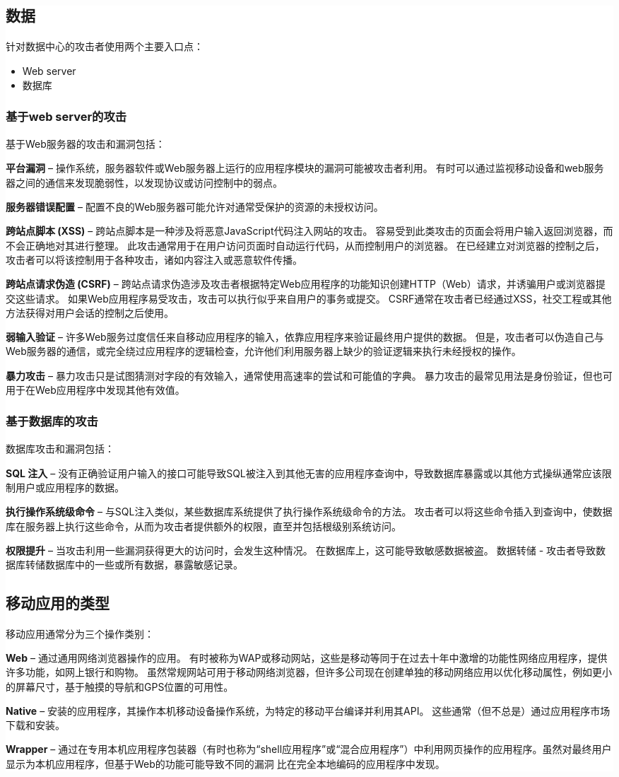 
## 数据

针对数据中心的攻击者使用两个主要入口点：

 * Web server
 * 数据库


### 基于web server的攻击

基于Web服务器的攻击和漏洞包括：

**平台漏洞** – 操作系统，服务器软件或Web服务器上运行的应用程序模块的漏洞可能被攻击者利用。 有时可以通过监视移动设备和web服务器之间的通信来发现脆弱性，以发现协议或访问控制中的弱点。

**服务器错误配置** – 配置不良的Web服务器可能允许对通常受保护的资源的未授权访问。

**跨站点脚本 (XSS)** – 跨站点脚本是一种涉及将恶意JavaScript代码注入网站的攻击。 容易受到此类攻击的页面会将用户输入返回浏览器，而不会正确地对其进行整理。 此攻击通常用于在用户访问页面时自动运行代码，从而控制用户的浏览器。 在已经建立对浏览器的控制之后，攻击者可以将该控制用于各种攻击，诸如内容注入或恶意软件传播。

**跨站点请求伪造 (CSRF)** – 跨站点请求伪造涉及攻击者根据特定Web应用程序的功能知识创建HTTP（Web）请求，并诱骗用户或浏览器提交这些请求。 如果Web应用程序易受攻击，攻击可以执行似乎来自用户的事务或提交。 CSRF通常在攻击者已经通过XSS，社交工程或其他方法获得对用户会话的控制之后使用。

**弱输入验证** – 许多Web服务过度信任来自移动应用程序的输入，依靠应用程序来验证最终用户提供的数据。 但是，攻击者可以伪造自己与Web服务器的通信，或完全绕过应用程序的逻辑检查，允许他们利用服务器上缺少的验证逻辑来执行未经授权的操作。

**暴力攻击** – 暴力攻击只是试图猜测对字段的有效输入，通常使用高速率的尝试和可能值的字典。 暴力攻击的最常见用法是身份验证，但也可用于在Web应用程序中发现其他有效值。

### 基于数据库的攻击

数据库攻击和漏洞包括：

**SQL 注入** – 没有正确验证用户输入的接口可能导致SQL被注入到其他无害的应用程序查询中，导致数据库暴露或以其他方式操纵通常应该限制用户或应用程序的数据。

**执行操作系统级命令** – 与SQL注入类似，某些数据库系统提供了执行操作系统级命令的方法。 攻击者可以将这些命令插入到查询中，使数据库在服务器上执行这些命令，从而为攻击者提供额外的权限，直至并包括根级别系统访问。

**权限提升** – 当攻击利用一些漏洞获得更大的访问时，会发生这种情况。 在数据库上，这可能导致敏感数据被盗。
数据转储 - 攻击者导致数据库转储数据库中的一些或所有数据，暴露敏感记录。


## 移动应用的类型

移动应用通常分为三个操作类别：

**Web** – 通过通用网络浏览器操作的应用。 有时被称为WAP或移动网站，这些是移动等同于在过去十年中激增的功能性网络应用程序，提供许多功能，如网上银行和购物。 虽然常规网站可用于移动网络浏览器，但许多公司现在创建单独的移动网络应用以优化移动属性，例如更小的屏幕尺寸，基于触摸的导航和GPS位置的可用性。

**Native** – 安装的应用程序，其操作本机移动设备操作系统，为特定的移动平台编译并利用其API。 这些通常（但不总是）通过应用程序市场下载和安装。

**Wrapper** – 通过在专用本机应用程序包装器（有时也称为“shell应用程序”或“混合应用程序”）中利用网页操作的应用程序。虽然对最终用户显示为本机应用程序，但基于Web的功能可能导致不同的漏洞 比在完全本地编码的应用程序中发现。

